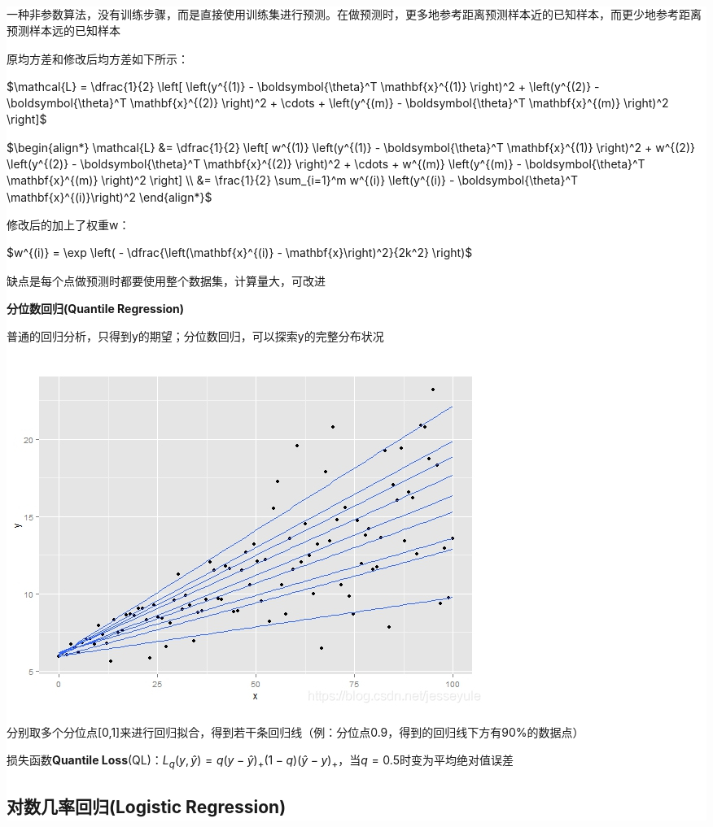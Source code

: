 一种非参数算法，没有训练步骤，而是直接使用训练集进行预测。在做预测时，更多地参考距离预测样本近的已知样本，而更少地参考距离预测样本远的已知样本

原均方差和修改后均方差如下所示：

$\mathcal{L} = \dfrac{1}{2} \left[ \left(y^{(1)} -  \boldsymbol{\theta}^T \mathbf{x}^{(1)} \right)^2 + \left(y^{(2)} -  \boldsymbol{\theta}^T \mathbf{x}^{(2)} \right)^2 + \cdots +  \left(y^{(m)} - \boldsymbol{\theta}^T \mathbf{x}^{(m)} \right)^2 \right]$

$\begin{align*} \mathcal{L} &= \dfrac{1}{2} \left[ w^{(1)}  \left(y^{(1)} - \boldsymbol{\theta}^T \mathbf{x}^{(1)} \right)^2 +  w^{(2)} \left(y^{(2)} - \boldsymbol{\theta}^T \mathbf{x}^{(2)} \right)^2 + \cdots + w^{(m)} \left(y^{(m)} - \boldsymbol{\theta}^T  \mathbf{x}^{(m)} \right)^2 \right] \\ &= \frac{1}{2} \sum_{i=1}^m  w^{(i)} \left(y^{(i)} - \boldsymbol{\theta}^T \mathbf{x}^{(i)}\right)^2 \end{align*}$

修改后的加上了权重w：

$w^{(i)} = \exp \left( - \dfrac{\left(\mathbf{x}^{(i)} - \mathbf{x}\right)^2}{2k^2} \right)$

缺点是每个点做预测时都要使用整个数据集，计算量大，可改进



**分位数回归(Quantile Regression)**

普通的回归分析，只得到y的期望；分位数回归，可以探索y的完整分布状况

![image-20201112164901096](\MachineLearning\分位数回归.png)

分别取多个分位点[0,1]来进行回归拟合，得到若干条回归线（例：分位点0.9，得到的回归线下方有90%的数据点）

损失函数**Quantile Loss**(QL)：$L_q(y,\hat{y})=q(y-\hat{y})_+(1-q)(\hat{y}-y)_+$，当$q=0.5$时变为平均绝对值误差



## 对数几率回归(Logistic Regression)
